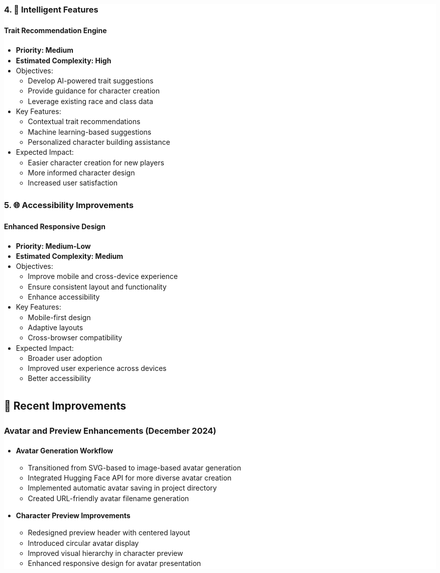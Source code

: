 ### 4. 🤖 Intelligent Features

#### Trait Recommendation Engine

- **Priority: Medium**
- **Estimated Complexity: High**
- Objectives:
  - Develop AI-powered trait suggestions
  - Provide guidance for character creation
  - Leverage existing race and class data
- Key Features:
  - Contextual trait recommendations
  - Machine learning-based suggestions
  - Personalized character building assistance
- Expected Impact:
  - Easier character creation for new players
  - More informed character design
  - Increased user satisfaction

### 5. 🌐 Accessibility Improvements

#### Enhanced Responsive Design

- **Priority: Medium-Low**
- **Estimated Complexity: Medium**
- Objectives:
  - Improve mobile and cross-device experience
  - Ensure consistent layout and functionality
  - Enhance accessibility
- Key Features:
  - Mobile-first design
  - Adaptive layouts
  - Cross-browser compatibility
- Expected Impact:
  - Broader user adoption
  - Improved user experience across devices
  - Better accessibility

## 🌈 Recent Improvements

### Avatar and Preview Enhancements (December 2024)

- **Avatar Generation Workflow**
  - Transitioned from SVG-based to image-based avatar generation
  - Integrated Hugging Face API for more diverse avatar creation
  - Implemented automatic avatar saving in project directory
  - Created URL-friendly avatar filename generation

- **Character Preview Improvements**
  - Redesigned preview header with centered layout
  - Introduced circular avatar display
  - Improved visual hierarchy in character preview
  - Enhanced responsive design for avatar presentation
